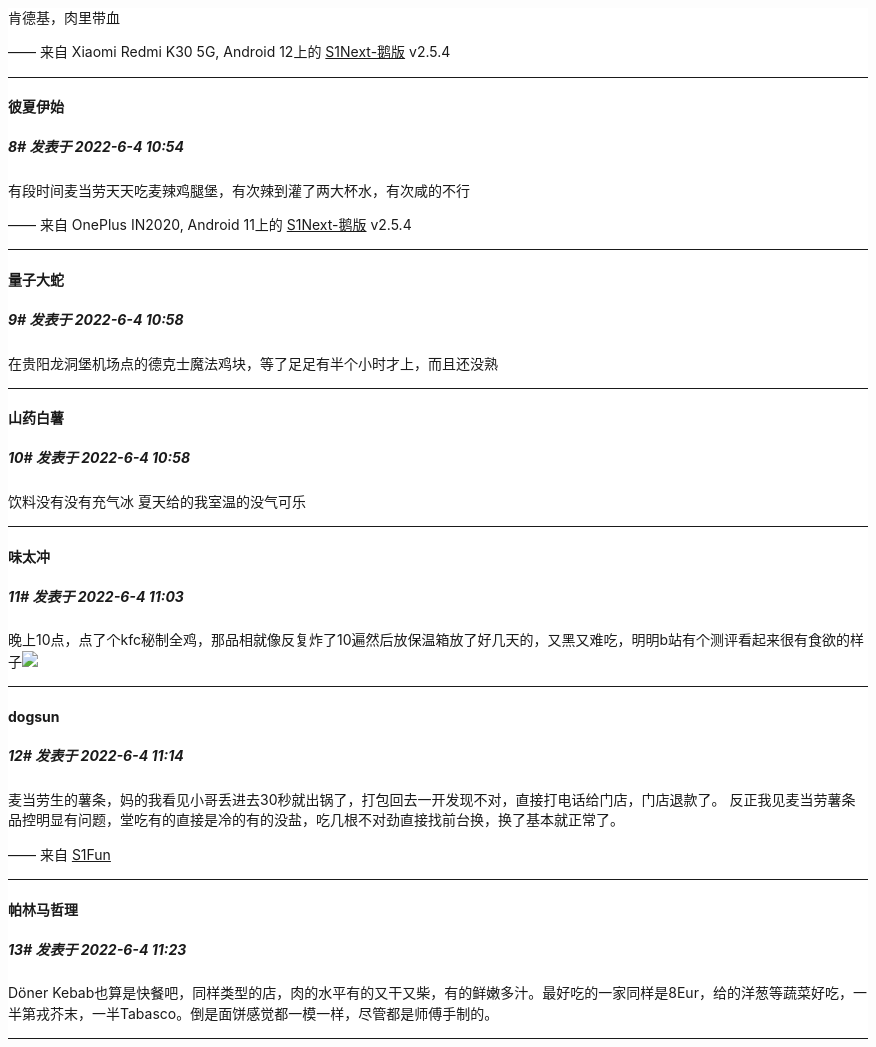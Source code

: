 肯德基，肉里带血

—— 来自 Xiaomi Redmi K30 5G, Android 12上的 [S1Next-鹅版](https://github.com/ykrank/S1-Next/releases) v2.5.4

*****

####  彼夏伊始  
##### 8#       发表于 2022-6-4 10:54

有段时间麦当劳天天吃麦辣鸡腿堡，有次辣到灌了两大杯水，有次咸的不行

—— 来自 OnePlus IN2020, Android 11上的 [S1Next-鹅版](https://github.com/ykrank/S1-Next/releases) v2.5.4

*****

####  量子大蛇  
##### 9#       发表于 2022-6-4 10:58

在贵阳龙洞堡机场点的德克士魔法鸡块，等了足足有半个小时才上，而且还没熟

*****

####  山药白薯  
##### 10#       发表于 2022-6-4 10:58

饮料没有没有充气冰 夏天给的我室温的没气可乐

*****

####  味太冲  
##### 11#       发表于 2022-6-4 11:03

晚上10点，点了个kfc秘制全鸡，那品相就像反复炸了10遍然后放保温箱放了好几天的，又黑又难吃，明明b站有个测评看起来很有食欲的样子<img src="https://static.saraba1st.com/image/smiley/face2017/001.png" referrerpolicy="no-referrer">

*****

####  dogsun  
##### 12#       发表于 2022-6-4 11:14

麦当劳生的薯条，妈的我看见小哥丢进去30秒就出锅了，打包回去一开发现不对，直接打电话给门店，门店退款了。
反正我见麦当劳薯条品控明显有问题，堂吃有的直接是冷的有的没盐，吃几根不对劲直接找前台换，换了基本就正常了。

—— 来自 [S1Fun](https://s1fun.koalcat.com)

*****

####  帕林马哲理  
##### 13#       发表于 2022-6-4 11:23

Döner Kebab也算是快餐吧，同样类型的店，肉的水平有的又干又柴，有的鲜嫩多汁。最好吃的一家同样是8Eur，给的洋葱等蔬菜好吃，一半第戎芥末，一半Tabasco。倒是面饼感觉都一模一样，尽管都是师傅手制的。

*****
